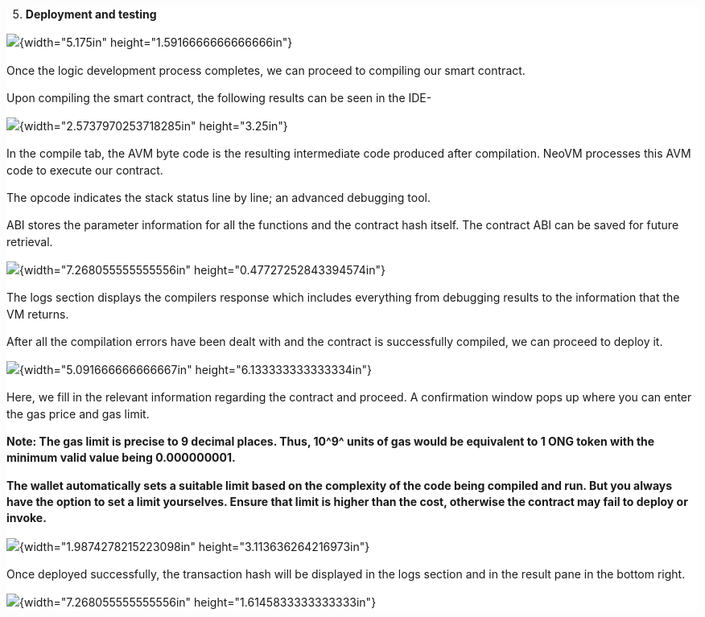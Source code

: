 5.  **Deployment and testing**

![](media/image21.jpg){width="5.175in" height="1.5916666666666666in"}

Once the logic development process completes, we can proceed to
compiling our smart contract.

Upon compiling the smart contract, the following results can be seen in
the IDE-

![](media/image22.jpeg){width="2.5737970253718285in" height="3.25in"}

In the compile tab, the AVM byte code is the resulting intermediate code
produced after compilation. NeoVM processes this AVM code to execute our
contract.

The opcode indicates the stack status line by line; an advanced
debugging tool.

ABI stores the parameter information for all the functions and the
contract hash itself. The contract ABI can be saved for future
retrieval.

![](media/image23.jpg){width="7.268055555555556in"
height="0.47727252843394574in"}

The logs section displays the compilers response which includes
everything from debugging results to the information that the VM
returns.

After all the compilation errors have been dealt with and the contract
is successfully compiled, we can proceed to deploy it.

![](media/image24.jpg){width="5.091666666666667in"
height="6.133333333333334in"}

Here, we fill in the relevant information regarding the contract and
proceed. A confirmation window pops up where you can enter the gas price
and gas limit.

**Note: The gas limit is precise to 9 decimal places. Thus, 10^9^ units
of gas would be equivalent to 1 ONG token with the minimum valid value
being 0.000000001.**

**The wallet automatically sets a suitable limit based on the complexity
of the code being compiled and run. But you always have the option to
set a limit yourselves. Ensure that limit is higher than the cost,
otherwise the contract may fail to deploy or invoke.**

![](media/image25.jpg){width="1.9874278215223098in"
height="3.113636264216973in"}

Once deployed successfully, the transaction hash will be displayed in
the logs section and in the result pane in the bottom right.

![](media/image23.jpg){width="7.268055555555556in"
height="1.6145833333333333in"}
